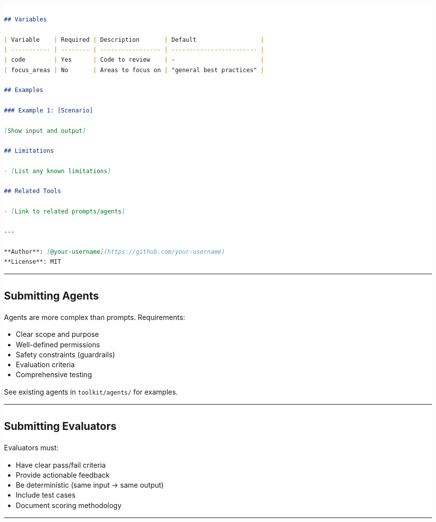 ```markdown

## Variables

| Variable    | Required | Description       | Default                  |
| ----------- | -------- | ----------------- | ------------------------ |
| code        | Yes      | Code to review    | -                        |
| focus_areas | No       | Areas to focus on | "general best practices" |

## Examples

### Example 1: [Scenario]

[Show input and output]

## Limitations

- [List any known limitations]

## Related Tools

- [Link to related prompts/agents]

---

**Author**: [@your-username](https://github.com/your-username)
**License**: MIT
```

---

## Submitting Agents

Agents are more complex than prompts. Requirements:

- Clear scope and purpose
- Well-defined permissions
- Safety constraints (guardrails)
- Evaluation criteria
- Comprehensive testing

See existing agents in `toolkit/agents/` for examples.

---

## Submitting Evaluators

Evaluators must:

- Have clear pass/fail criteria
- Provide actionable feedback
- Be deterministic (same input → same output)
- Include test cases
- Document scoring methodology

---